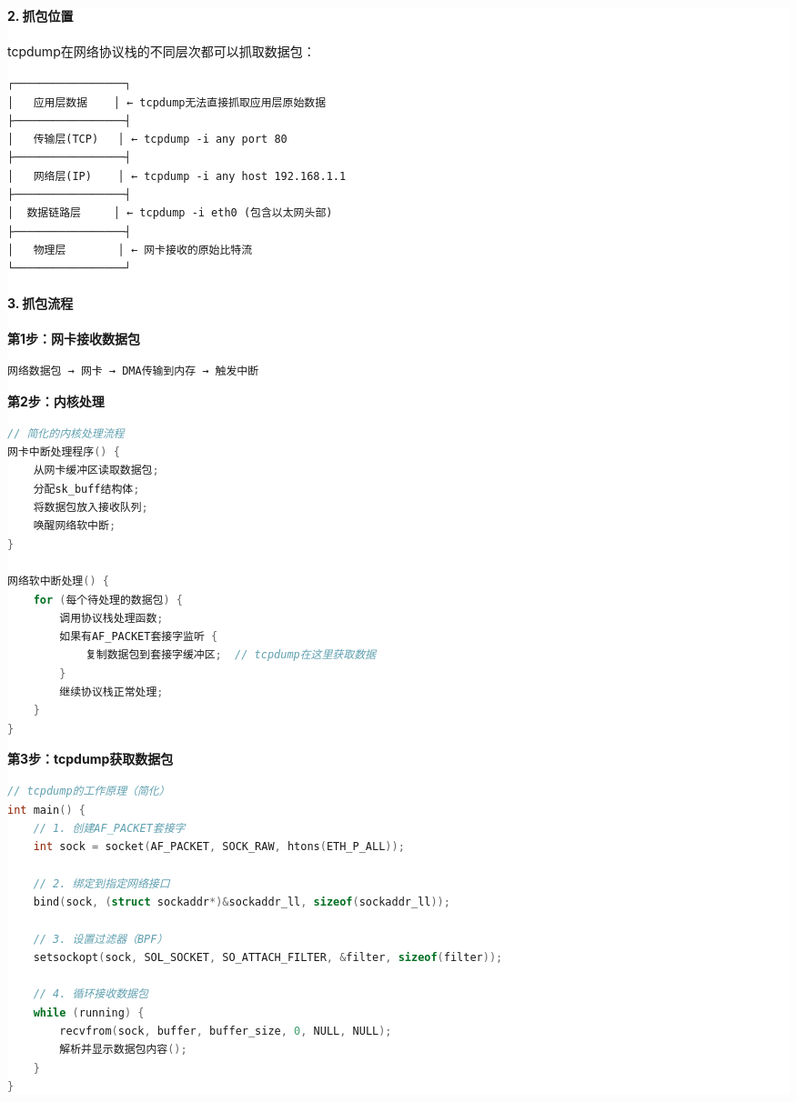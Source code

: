 #### 2. 抓包位置

tcpdump在网络协议栈的不同层次都可以抓取数据包：

```
┌─────────────────┐
│   应用层数据    │ ← tcpdump无法直接抓取应用层原始数据
├─────────────────┤
│   传输层(TCP)   │ ← tcpdump -i any port 80
├─────────────────┤
│   网络层(IP)    │ ← tcpdump -i any host 192.168.1.1
├─────────────────┤
│  数据链路层     │ ← tcpdump -i eth0 (包含以太网头部)
├─────────────────┤
│   物理层        │ ← 网卡接收的原始比特流
└─────────────────┘
```

#### 3. 抓包流程

**第1步：网卡接收数据包**
```
网络数据包 → 网卡 → DMA传输到内存 → 触发中断
```

**第2步：内核处理**
```c
// 简化的内核处理流程
网卡中断处理程序() {
    从网卡缓冲区读取数据包;
    分配sk_buff结构体;
    将数据包放入接收队列;
    唤醒网络软中断;
}

网络软中断处理() {
    for (每个待处理的数据包) {
        调用协议栈处理函数;
        如果有AF_PACKET套接字监听 {
            复制数据包到套接字缓冲区;  // tcpdump在这里获取数据
        }
        继续协议栈正常处理;
    }
}
```

**第3步：tcpdump获取数据包**
```c
// tcpdump的工作原理（简化）
int main() {
    // 1. 创建AF_PACKET套接字
    int sock = socket(AF_PACKET, SOCK_RAW, htons(ETH_P_ALL));
    
    // 2. 绑定到指定网络接口
    bind(sock, (struct sockaddr*)&sockaddr_ll, sizeof(sockaddr_ll));
    
    // 3. 设置过滤器（BPF）
    setsockopt(sock, SOL_SOCKET, SO_ATTACH_FILTER, &filter, sizeof(filter));
    
    // 4. 循环接收数据包
    while (running) {
        recvfrom(sock, buffer, buffer_size, 0, NULL, NULL);
        解析并显示数据包内容();
    }
}
```

